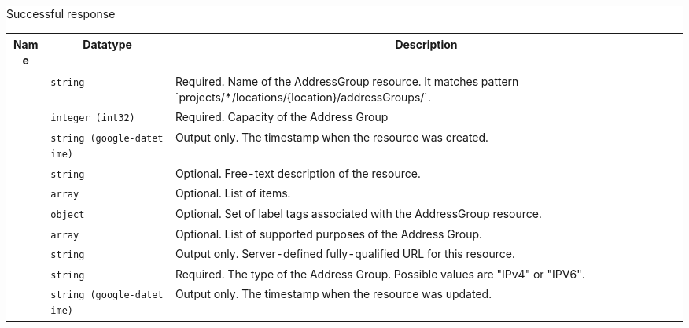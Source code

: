 </TabItem>
<TabItem value="projects_locations_address_groups_list">

Successful response

<table>
<thead>
    <tr>
    <th>Name</th>
    <th>Datatype</th>
    <th>Description</th>
    </tr>
</thead>
<tbody>
<tr>
    <td><CopyableCode code="name" /></td>
    <td><code>string</code></td>
    <td>Required. Name of the AddressGroup resource. It matches pattern `projects/*/locations/&#123;location&#125;/addressGroups/`.</td>
</tr>
<tr>
    <td><CopyableCode code="capacity" /></td>
    <td><code>integer (int32)</code></td>
    <td>Required. Capacity of the Address Group</td>
</tr>
<tr>
    <td><CopyableCode code="createTime" /></td>
    <td><code>string (google-datetime)</code></td>
    <td>Output only. The timestamp when the resource was created.</td>
</tr>
<tr>
    <td><CopyableCode code="description" /></td>
    <td><code>string</code></td>
    <td>Optional. Free-text description of the resource.</td>
</tr>
<tr>
    <td><CopyableCode code="items" /></td>
    <td><code>array</code></td>
    <td>Optional. List of items.</td>
</tr>
<tr>
    <td><CopyableCode code="labels" /></td>
    <td><code>object</code></td>
    <td>Optional. Set of label tags associated with the AddressGroup resource.</td>
</tr>
<tr>
    <td><CopyableCode code="purpose" /></td>
    <td><code>array</code></td>
    <td>Optional. List of supported purposes of the Address Group.</td>
</tr>
<tr>
    <td><CopyableCode code="selfLink" /></td>
    <td><code>string</code></td>
    <td>Output only. Server-defined fully-qualified URL for this resource.</td>
</tr>
<tr>
    <td><CopyableCode code="type" /></td>
    <td><code>string</code></td>
    <td>Required. The type of the Address Group. Possible values are "IPv4" or "IPV6".</td>
</tr>
<tr>
    <td><CopyableCode code="updateTime" /></td>
    <td><code>string (google-datetime)</code></td>
    <td>Output only. The timestamp when the resource was updated.</td>